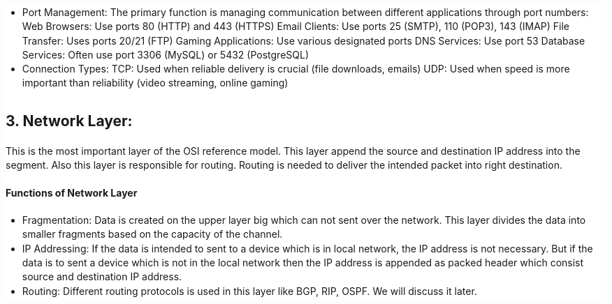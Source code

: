 * Port Management: The primary function is managing communication between different applications through port numbers:
Web Browsers: Use ports 80 (HTTP) and 443 (HTTPS)
Email Clients: Use ports 25 (SMTP), 110 (POP3), 143 (IMAP)
File Transfer: Uses ports 20/21 (FTP)
Gaming Applications: Use various designated ports
DNS Services: Use port 53
Database Services: Often use port 3306 (MySQL) or 5432 (PostgreSQL)
* Connection Types:
TCP: Used when reliable delivery is crucial (file downloads, emails)
UDP: Used when speed is more important than reliability (video streaming, online gaming)

## 3. Network Layer: 
This is the most important layer of the OSI reference model. This layer append the source and destination IP address into the segment. Also this layer is responsible for routing. Routing is needed to deliver the intended packet into right destination.
#### Functions of Network Layer
* Fragmentation: Data is created on the upper layer big which can not sent over the network. This layer divides the data into smaller fragments based on the capacity of the channel.
* IP Addressing: If the data is intended to sent to a device which is in local network, the IP address is not necessary. But if the data is to sent a device which is not in the local network then the IP address is appended as packed header which consist source and destination IP address.
* Routing: Different routing protocols is used in this layer like BGP, RIP, OSPF. We will discuss it later.
